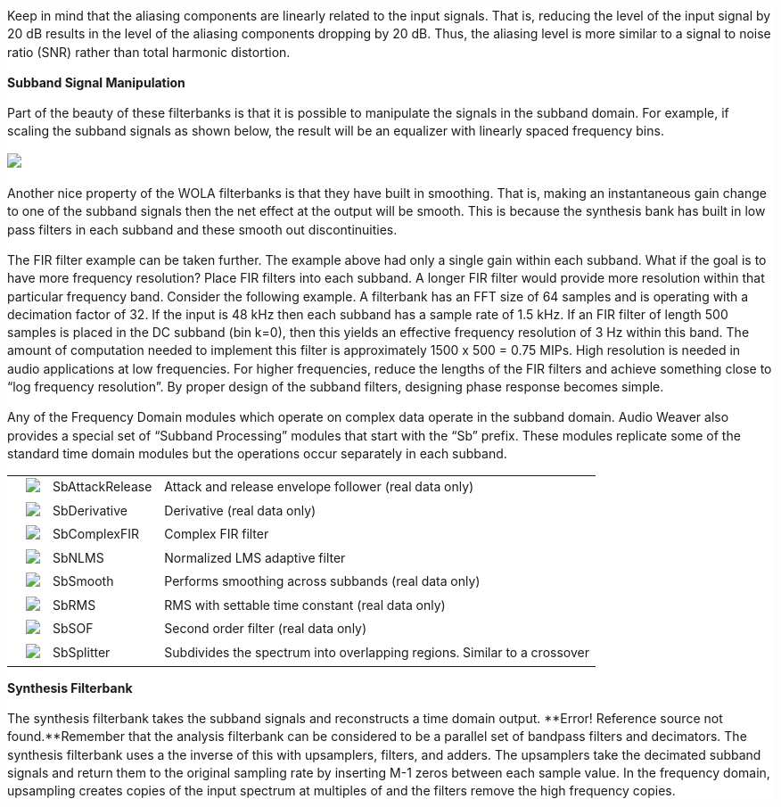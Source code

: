 Keep in mind that the aliasing components are linearly related to the input signals. That is, reducing the level of the input signal by 20 dB results in the level of the aliasing components dropping by 20 dB. Thus, the aliasing level is more similar to a signal to noise ratio \(SNR\) rather than total harmonic distortion.

**Subband Signal Manipulation**

Part of the beauty of these filterbanks is that it is possible to manipulate the signals in the subband domain. For example, if scaling the subband signals as shown below, the result will be an equalizer with linearly spaced frequency bins.

![](../../.gitbook/assets/156.png)

Another nice property of the WOLA filterbanks is that they have built in smoothing. That is, making an instantaneous gain change to one of the subband signals then the net effect at the output will be smooth. This is because the synthesis bank has built in low pass filters in each subband and these smooth out discontinuities.

The FIR filter example can be taken further. The example above had only a single gain within each subband. What if the goal is to have more frequency resolution? Place FIR filters into each subband. A longer FIR filter would provide more resolution within that particular frequency band. Consider the following example. A filterbank has an FFT size of 64 samples and is operating with a decimation factor of 32. If the input is 48 kHz then each subband has a sample rate of 1.5 kHz. If an FIR filter of length 500 samples is placed in the DC subband \(bin k=0\), then this yields an effective frequency resolution of 3 Hz within this band. The amount of computation needed to implement this filter is approximately 1500 x 500 = 0.75 MIPs. High resolution is needed in audio applications at low frequencies. For higher frequencies, reduce the lengths of the FIR filters and achieve something close to “log frequency resolution”. By proper design of the subband filters, designing phase response becomes simple.

Any of the Frequency Domain modules which operate on complex data operate in the subband domain. Audio Weaver also provides a special set of “Subband Processing” modules that start with the “Sb” prefix. These modules replicate some of the standard time domain modules but the operations occur separately in each subband.

|  |  |  |  |
| :--- | :--- | :--- | :--- |
|  | ![](../../.gitbook/assets/157.png) | SbAttackRelease | Attack and release envelope follower \(real data only\) |
|  | ![](../../.gitbook/assets/158.png) | SbDerivative | Derivative \(real data only\) |
|  | ![](../../.gitbook/assets/159.png) | SbComplexFIR | Complex FIR filter |
|  | ![](../../.gitbook/assets/160.png) | SbNLMS | Normalized LMS adaptive filter |
|  | ![](../../.gitbook/assets/161.png) | SbSmooth | Performs smoothing across subbands \(real data only\) |
|  | ![](../../.gitbook/assets/162.png) | SbRMS | RMS with settable time constant \(real data only\) |
|  | ![](../../.gitbook/assets/163.png) | SbSOF | Second order filter \(real data only\) |
|  | ![](../../.gitbook/assets/164.png) | SbSplitter | Subdivides the spectrum into overlapping regions. Similar to a crossover |

**Synthesis Filterbank**

The synthesis filterbank takes the subband signals and reconstructs a time domain output. **Error! Reference source not found.**Remember that the analysis filterbank can be considered to be a parallel set of bandpass filters and decimators. The synthesis filterbank uses a the inverse of this with upsamplers, filters, and adders. The upsamplers take the decimated subband signals and return them to the original sampling rate by inserting M-1 zeros between each sample value. In the frequency domain, upsampling creates copies of the input spectrum at multiples of and the filters remove the high frequency copies.
